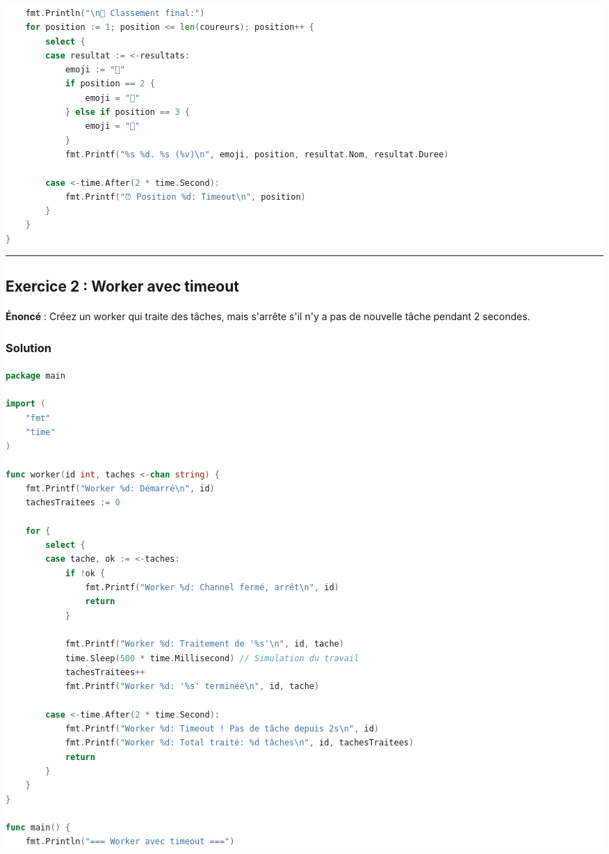 ```go
    fmt.Println("\n🏁 Classement final:")
    for position := 1; position <= len(coureurs); position++ {
        select {
        case resultat := <-resultats:
            emoji := "🥇"
            if position == 2 {
                emoji = "🥈"
            } else if position == 3 {
                emoji = "🥉"
            }
            fmt.Printf("%s %d. %s (%v)\n", emoji, position, resultat.Nom, resultat.Duree)

        case <-time.After(2 * time.Second):
            fmt.Printf("⏰ Position %d: Timeout\n", position)
        }
    }
}
```

---

## Exercice 2 : Worker avec timeout

**Énoncé** : Créez un worker qui traite des tâches, mais s'arrête s'il n'y a pas de nouvelle tâche pendant 2 secondes.

### Solution

```go
package main

import (
    "fmt"
    "time"
)

func worker(id int, taches <-chan string) {
    fmt.Printf("Worker %d: Démarré\n", id)
    tachesTraitees := 0

    for {
        select {
        case tache, ok := <-taches:
            if !ok {
                fmt.Printf("Worker %d: Channel fermé, arrêt\n", id)
                return
            }

            fmt.Printf("Worker %d: Traitement de '%s'\n", id, tache)
            time.Sleep(500 * time.Millisecond) // Simulation du travail
            tachesTraitees++
            fmt.Printf("Worker %d: '%s' terminée\n", id, tache)

        case <-time.After(2 * time.Second):
            fmt.Printf("Worker %d: Timeout ! Pas de tâche depuis 2s\n", id)
            fmt.Printf("Worker %d: Total traité: %d tâches\n", id, tachesTraitees)
            return
        }
    }
}

func main() {
    fmt.Println("=== Worker avec timeout ===")
```